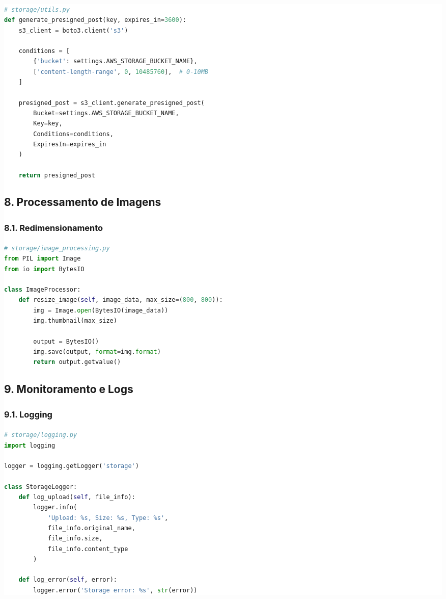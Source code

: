 ```python
# storage/utils.py
def generate_presigned_post(key, expires_in=3600):
    s3_client = boto3.client('s3')
    
    conditions = [
        {'bucket': settings.AWS_STORAGE_BUCKET_NAME},
        ['content-length-range', 0, 10485760],  # 0-10MB
    ]
    
    presigned_post = s3_client.generate_presigned_post(
        Bucket=settings.AWS_STORAGE_BUCKET_NAME,
        Key=key,
        Conditions=conditions,
        ExpiresIn=expires_in
    )
    
    return presigned_post
```

## 8. Processamento de Imagens

### 8.1. Redimensionamento

```python
# storage/image_processing.py
from PIL import Image
from io import BytesIO

class ImageProcessor:
    def resize_image(self, image_data, max_size=(800, 800)):
        img = Image.open(BytesIO(image_data))
        img.thumbnail(max_size)
        
        output = BytesIO()
        img.save(output, format=img.format)
        return output.getvalue()
```

## 9. Monitoramento e Logs

### 9.1. Logging

```python
# storage/logging.py
import logging

logger = logging.getLogger('storage')

class StorageLogger:
    def log_upload(self, file_info):
        logger.info(
            'Upload: %s, Size: %s, Type: %s',
            file_info.original_name,
            file_info.size,
            file_info.content_type
        )
    
    def log_error(self, error):
        logger.error('Storage error: %s', str(error))
```
